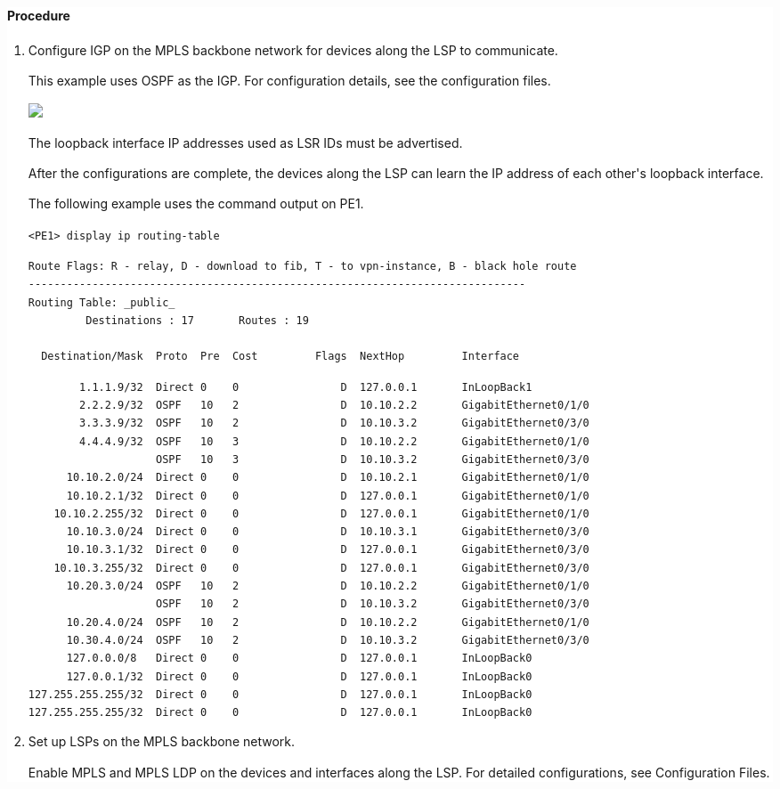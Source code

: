 #### Procedure

1. Configure IGP on the MPLS backbone network for devices along the LSP to communicate.
   
   
   
   This example uses OSPF as the IGP. For configuration details, see the configuration files.
   
   ![](../../../../public_sys-resources/note_3.0-en-us.png) 
   
   The loopback interface IP addresses used as LSR IDs must be advertised.
   
   After the configurations are complete, the devices along the LSP can learn the IP address of each other's loopback interface.
   
   The following example uses the command output on PE1.
   
   ```
   <PE1> display ip routing-table
   ```
   ```
   Route Flags: R - relay, D - download to fib, T - to vpn-instance, B - black hole route
   ------------------------------------------------------------------------------
   Routing Table: _public_
            Destinations : 17       Routes : 19
   
     Destination/Mask  Proto  Pre  Cost         Flags  NextHop         Interface
   
   ```
   ```
           1.1.1.9/32  Direct 0    0                D  127.0.0.1       InLoopBack1
           2.2.2.9/32  OSPF   10   2                D  10.10.2.2       GigabitEthernet0/1/0
           3.3.3.9/32  OSPF   10   2                D  10.10.3.2       GigabitEthernet0/3/0
           4.4.4.9/32  OSPF   10   3                D  10.10.2.2       GigabitEthernet0/1/0
                       OSPF   10   3                D  10.10.3.2       GigabitEthernet0/3/0
         10.10.2.0/24  Direct 0    0                D  10.10.2.1       GigabitEthernet0/1/0
         10.10.2.1/32  Direct 0    0                D  127.0.0.1       GigabitEthernet0/1/0
       10.10.2.255/32  Direct 0    0                D  127.0.0.1       GigabitEthernet0/1/0
         10.10.3.0/24  Direct 0    0                D  10.10.3.1       GigabitEthernet0/3/0
         10.10.3.1/32  Direct 0    0                D  127.0.0.1       GigabitEthernet0/3/0
       10.10.3.255/32  Direct 0    0                D  127.0.0.1       GigabitEthernet0/3/0
         10.20.3.0/24  OSPF   10   2                D  10.10.2.2       GigabitEthernet0/1/0
                       OSPF   10   2                D  10.10.3.2       GigabitEthernet0/3/0
         10.20.4.0/24  OSPF   10   2                D  10.10.2.2       GigabitEthernet0/1/0
         10.30.4.0/24  OSPF   10   2                D  10.10.3.2       GigabitEthernet0/3/0
         127.0.0.0/8   Direct 0    0                D  127.0.0.1       InLoopBack0
         127.0.0.1/32  Direct 0    0                D  127.0.0.1       InLoopBack0
   127.255.255.255/32  Direct 0    0                D  127.0.0.1       InLoopBack0
   127.255.255.255/32  Direct 0    0                D  127.0.0.1       InLoopBack0
   ```
2. Set up LSPs on the MPLS backbone network.
   
   
   
   Enable MPLS and MPLS LDP on the devices and interfaces along the LSP. For detailed configurations, see Configuration Files.
   